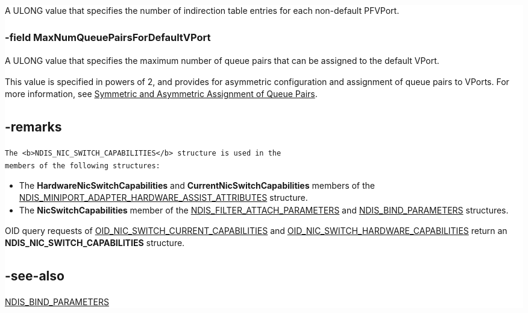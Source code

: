 A ULONG value that specifies the number of indirection table entries for each non-default PFVPort.


### -field MaxNumQueuePairsForDefaultVPort

A ULONG value that specifies the maximum number of queue pairs that can be assigned to the default VPort. 

This value is specified in powers of 2, and provides for asymmetric configuration and assignment of queue pairs to VPorts. For more information, see <a href="https://msdn.microsoft.com/B4BA1567-D536-4E7D-924C-7476FB82DAEB">Symmetric and Asymmetric Assignment of Queue Pairs</a>.


## -remarks




    The <b>NDIS_NIC_SWITCH_CAPABILITIES</b> structure is used in the 
    members of the following structures:

<ul>
<li>
The <b>HardwareNicSwitchCapabilities</b> and 
    <b>CurrentNicSwitchCapabilities</b> members of the 
    <a href="https://msdn.microsoft.com/b0662a2c-feb6-4d66-89c9-586c2859b78b">
    NDIS_MINIPORT_ADAPTER_HARDWARE_ASSIST_ATTRIBUTES</a> structure.

</li>
<li>
The 
    <b>NicSwitchCapabilities</b> member of the 
    <a href="https://msdn.microsoft.com/d46a1e62-9d03-4ab9-86f6-81b06c04d0f6">
    NDIS_FILTER_ATTACH_PARAMETERS</a> and 
    <a href="https://msdn.microsoft.com/library/windows/hardware/ff564832">NDIS_BIND_PARAMETERS</a> structures. 

</li>
</ul>
OID query requests of <a href="https://docs.microsoft.com/windows-hardware/drivers/network/oid-nic-switch-current-capabilities">
    OID_NIC_SWITCH_CURRENT_CAPABILITIES</a> and 
    <a href="https://docs.microsoft.com/windows-hardware/drivers/network/oid-nic-switch-hardware-capabilities">
    OID_NIC_SWITCH_HARDWARE_CAPABILITIES</a> return an <b>NDIS_NIC_SWITCH_CAPABILITIES</b> structure.




## -see-also




<b></b>



<a href="https://msdn.microsoft.com/library/windows/hardware/ff564832">NDIS_BIND_PARAMETERS</a>
